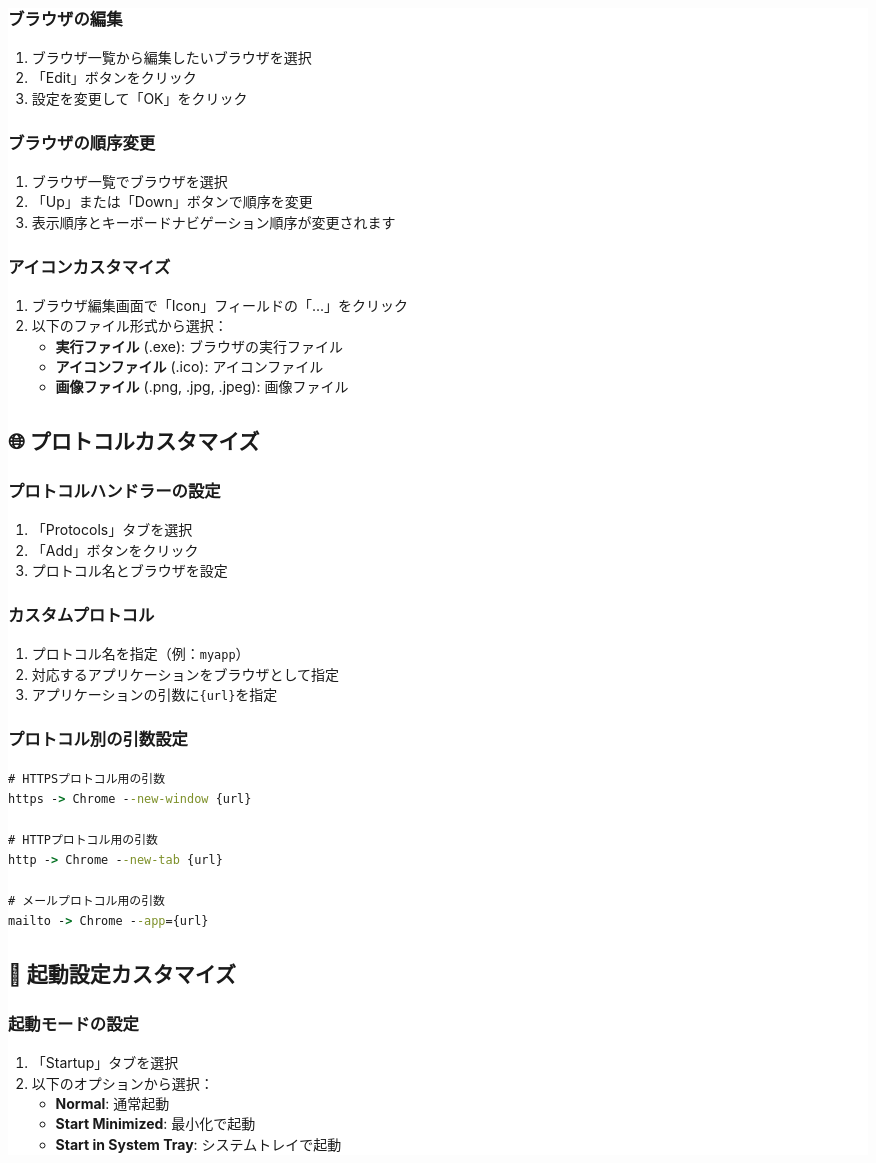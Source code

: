 ### ブラウザの編集
1. ブラウザ一覧から編集したいブラウザを選択
2. 「Edit」ボタンをクリック
3. 設定を変更して「OK」をクリック

### ブラウザの順序変更
1. ブラウザ一覧でブラウザを選択
2. 「Up」または「Down」ボタンで順序を変更
3. 表示順序とキーボードナビゲーション順序が変更されます

### アイコンカスタマイズ
1. ブラウザ編集画面で「Icon」フィールドの「...」をクリック
2. 以下のファイル形式から選択：
   - **実行ファイル** (.exe): ブラウザの実行ファイル
   - **アイコンファイル** (.ico): アイコンファイル
   - **画像ファイル** (.png, .jpg, .jpeg): 画像ファイル

## 🌐 プロトコルカスタマイズ

### プロトコルハンドラーの設定
1. 「Protocols」タブを選択
2. 「Add」ボタンをクリック
3. プロトコル名とブラウザを設定

### カスタムプロトコル
1. プロトコル名を指定（例：`myapp`）
2. 対応するアプリケーションをブラウザとして指定
3. アプリケーションの引数に`{url}`を指定

### プロトコル別の引数設定
```cmd
# HTTPSプロトコル用の引数
https -> Chrome --new-window {url}

# HTTPプロトコル用の引数
http -> Chrome --new-tab {url}

# メールプロトコル用の引数
mailto -> Chrome --app={url}
```

## 🚀 起動設定カスタマイズ

### 起動モードの設定
1. 「Startup」タブを選択
2. 以下のオプションから選択：
   - **Normal**: 通常起動
   - **Start Minimized**: 最小化で起動
   - **Start in System Tray**: システムトレイで起動
